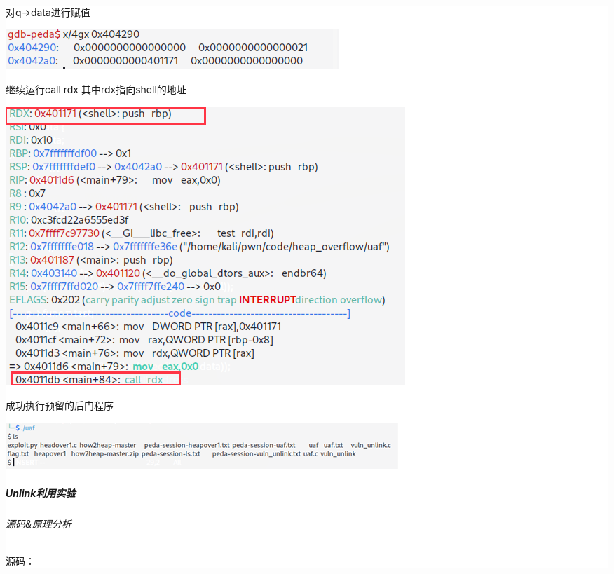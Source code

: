 对q->data进行赋值

![7A166665](../assets/image359.png)

继续运行call rdx 其中rdx指向shell的地址

![Image(25)](../assets/image360.png)

成功执行预留的后门程序

![Image(26)](../assets/image362.png)

##### Unlink利用实验

###### 源码&原理分析

源码：
